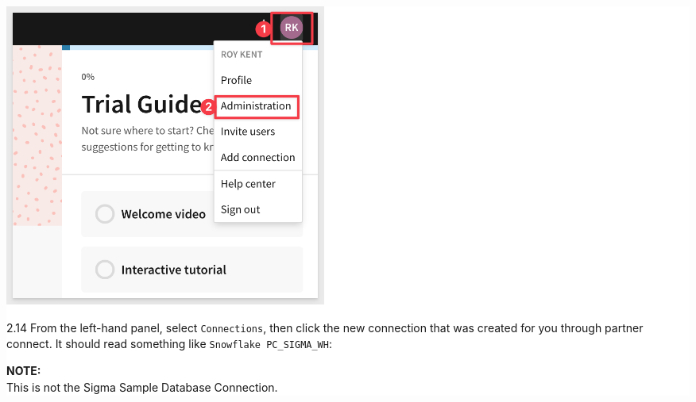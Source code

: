 <img src="assets/ss9.png" width="400"/>

2.14 From the left-hand panel, select `Connections`, then click the new connection that was created for you through partner connect. It should read something like `Snowflake PC_SIGMA_WH`:

<aside class="negative">
<strong>NOTE:</strong><br> This is not the Sigma Sample Database Connection. 
</aside>
